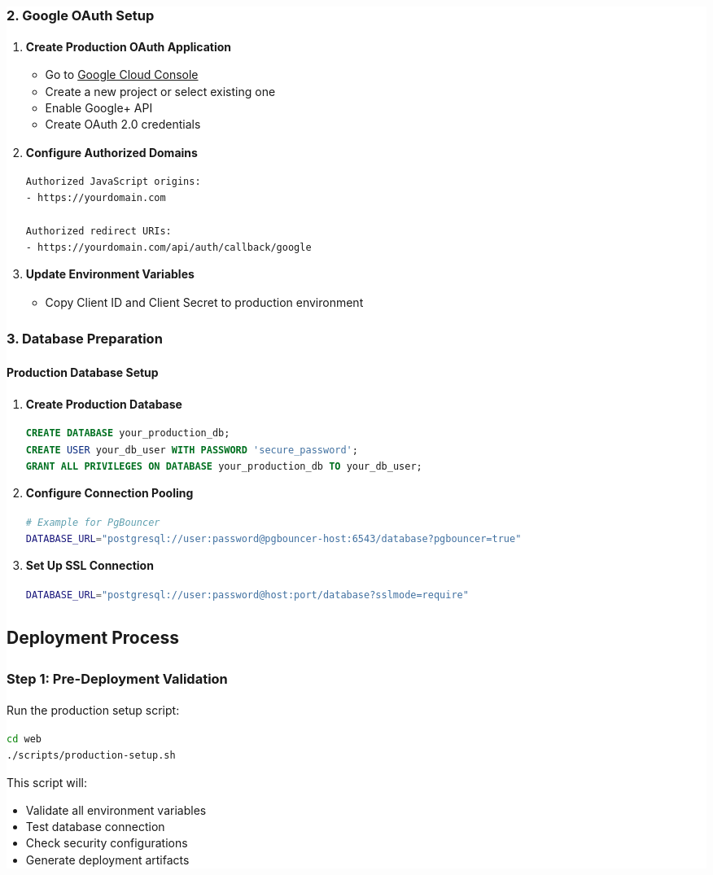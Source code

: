 ### 2. Google OAuth Setup

1. **Create Production OAuth Application**
   - Go to [Google Cloud Console](https://console.cloud.google.com/)
   - Create a new project or select existing one
   - Enable Google+ API
   - Create OAuth 2.0 credentials

2. **Configure Authorized Domains**
   ```
   Authorized JavaScript origins:
   - https://yourdomain.com
   
   Authorized redirect URIs:
   - https://yourdomain.com/api/auth/callback/google
   ```

3. **Update Environment Variables**
   - Copy Client ID and Client Secret to production environment

### 3. Database Preparation

#### Production Database Setup

1. **Create Production Database**
   ```sql
   CREATE DATABASE your_production_db;
   CREATE USER your_db_user WITH PASSWORD 'secure_password';
   GRANT ALL PRIVILEGES ON DATABASE your_production_db TO your_db_user;
   ```

2. **Configure Connection Pooling**
   ```bash
   # Example for PgBouncer
   DATABASE_URL="postgresql://user:password@pgbouncer-host:6543/database?pgbouncer=true"
   ```

3. **Set Up SSL Connection**
   ```bash
   DATABASE_URL="postgresql://user:password@host:port/database?sslmode=require"
   ```

## Deployment Process

### Step 1: Pre-Deployment Validation

Run the production setup script:

```bash
cd web
./scripts/production-setup.sh
```

This script will:
- Validate all environment variables
- Test database connection
- Check security configurations
- Generate deployment artifacts
